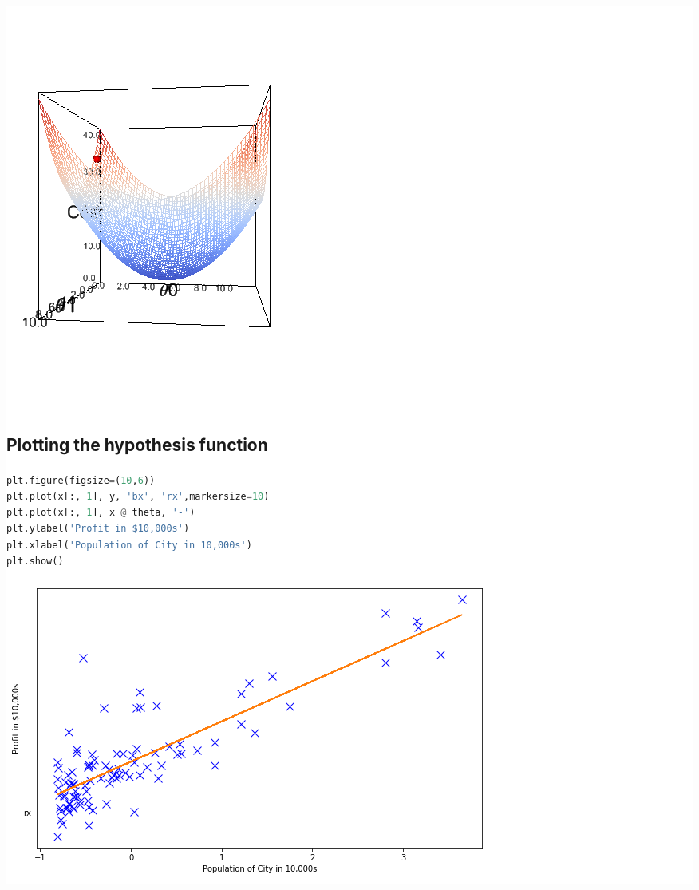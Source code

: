![](gradient_descent.gif)

## Plotting the hypothesis function


```python
plt.figure(figsize=(10,6))
plt.plot(x[:, 1], y, 'bx', 'rx',markersize=10)
plt.plot(x[:, 1], x @ theta, '-')
plt.ylabel('Profit in $10,000s')
plt.xlabel('Population of City in 10,000s')
plt.show()
```


![png](output_32_0.png)
